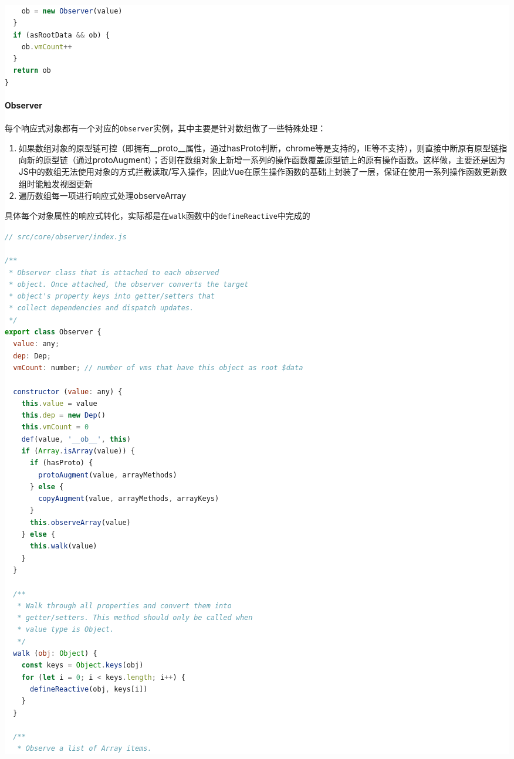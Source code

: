 ```js
    ob = new Observer(value)
  }
  if (asRootData && ob) {
    ob.vmCount++
  }
  return ob
}
```

#### Observer

每个响应式对象都有一个对应的`Observer`实例，其中主要是针对数组做了一些特殊处理：

1. 如果数组对象的原型链可控（即拥有\_\_proto\_\_属性，通过hasProto判断，chrome等是支持的，IE等不支持），则直接中断原有原型链指向新的原型链（通过protoAugment）；否则在数组对象上新增一系列的操作函数覆盖原型链上的原有操作函数。这样做，主要还是因为JS中的数组无法使用对象的方式拦截读取/写入操作，因此Vue在原生操作函数的基础上封装了一层，保证在使用一系列操作函数更新数组时能触发视图更新
2. 遍历数组每一项进行响应式处理observeArray

具体每个对象属性的响应式转化，实际都是在`walk`函数中的`defineReactive`中完成的

```js
// src/core/observer/index.js

/**
 * Observer class that is attached to each observed
 * object. Once attached, the observer converts the target
 * object's property keys into getter/setters that
 * collect dependencies and dispatch updates.
 */
export class Observer {
  value: any;
  dep: Dep;
  vmCount: number; // number of vms that have this object as root $data

  constructor (value: any) {
    this.value = value
    this.dep = new Dep()
    this.vmCount = 0
    def(value, '__ob__', this)
    if (Array.isArray(value)) {
      if (hasProto) {
        protoAugment(value, arrayMethods)
      } else {
        copyAugment(value, arrayMethods, arrayKeys)
      }
      this.observeArray(value)
    } else {
      this.walk(value)
    }
  }

  /**	
   * Walk through all properties and convert them into
   * getter/setters. This method should only be called when
   * value type is Object.
   */
  walk (obj: Object) {
    const keys = Object.keys(obj)
    for (let i = 0; i < keys.length; i++) {
      defineReactive(obj, keys[i])
    }
  }

  /**
   * Observe a list of Array items.
```